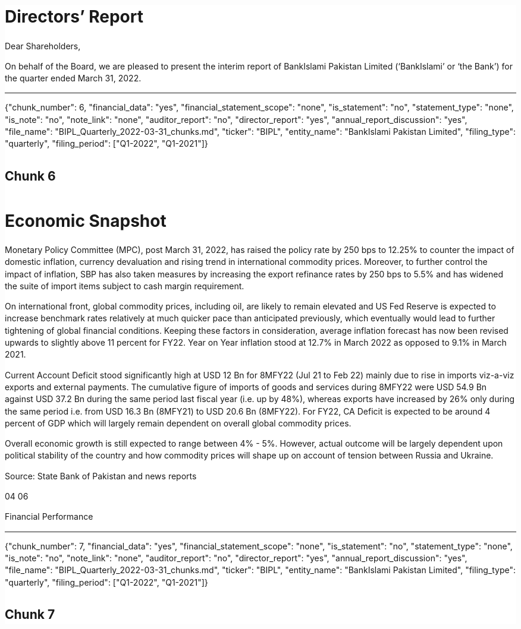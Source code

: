 # Directors’ Report

Dear Shareholders,

On behalf of the Board, we are pleased to present the interim report of BankIslami Pakistan Limited (‘BankIslami’ or ‘the Bank’) for the quarter ended March 31, 2022.

---

{"chunk_number": 6, "financial_data": "yes", "financial_statement_scope": "none", "is_statement": "no", "statement_type": "none", "is_note": "no", "note_link": "none", "auditor_report": "no", "director_report": "yes", "annual_report_discussion": "yes", "file_name": "BIPL_Quarterly_2022-03-31_chunks.md", "ticker": "BIPL", "entity_name": "BankIslami Pakistan Limited", "filing_type": "quarterly", "filing_period": ["Q1-2022", "Q1-2021"]}
## Chunk 6


# Economic Snapshot

Monetary Policy Committee (MPC), post March 31, 2022, has raised the policy rate by 250 bps to 12.25% to counter the impact of domestic inflation, currency devaluation and rising trend in international commodity prices. Moreover, to further control the impact of inflation, SBP has also taken measures by increasing the export refinance rates by 250 bps to 5.5% and has widened the suite of import items subject to cash margin requirement.

On international front, global commodity prices, including oil, are likely to remain elevated and US Fed Reserve is expected to increase benchmark rates relatively at much quicker pace than anticipated previously, which eventually would lead to further tightening of global financial conditions. Keeping these factors in consideration, average inflation forecast has now been revised upwards to slightly above 11 percent for FY22. Year on Year inflation stood at 12.7% in March 2022 as opposed to 9.1% in March 2021.

Current Account Deficit stood significantly high at USD 12 Bn for 8MFY22 (Jul 21 to Feb 22) mainly due to rise in imports viz-a-viz exports and external payments. The cumulative figure of imports of goods and services during 8MFY22 were USD 54.9 Bn against USD 37.2 Bn during the same period last fiscal year (i.e. up by 48%), whereas exports have increased by 26% only during the same period i.e. from USD 16.3 Bn (8MFY21) to USD 20.6 Bn (8MFY22). For FY22, CA Deficit is expected to be around 4 percent of GDP which will largely remain dependent on overall global commodity prices.

Overall economic growth is still expected to range between 4% - 5%. However, actual outcome will be largely dependent upon political stability of the country and how commodity prices will shape up on account of tension between Russia and Ukraine.

Source: State Bank of Pakistan and news reports

04                 06

Financial Performance

---

{"chunk_number": 7, "financial_data": "yes", "financial_statement_scope": "none", "is_statement": "no", "statement_type": "none", "is_note": "no", "note_link": "none", "auditor_report": "no", "director_report": "yes", "annual_report_discussion": "yes", "file_name": "BIPL_Quarterly_2022-03-31_chunks.md", "ticker": "BIPL", "entity_name": "BankIslami Pakistan Limited", "filing_type": "quarterly", "filing_period": ["Q1-2022", "Q1-2021"]}
## Chunk 7
